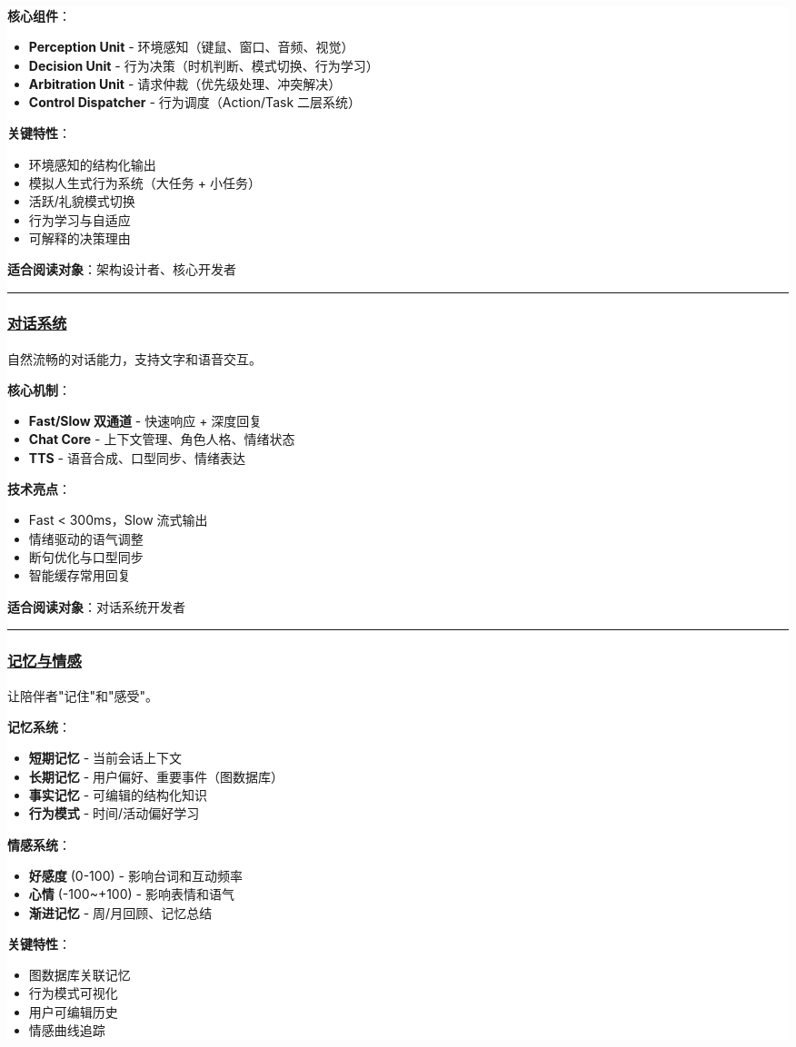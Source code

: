 **核心组件**：
- **Perception Unit** - 环境感知（键鼠、窗口、音频、视觉）
- **Decision Unit** - 行为决策（时机判断、模式切换、行为学习）
- **Arbitration Unit** - 请求仲裁（优先级处理、冲突解决）
- **Control Dispatcher** - 行为调度（Action/Task 二层系统）

**关键特性**：
- 环境感知的结构化输出
- 模拟人生式行为系统（大任务 + 小任务）
- 活跃/礼貌模式切换
- 行为学习与自适应
- 可解释的决策理由

**适合阅读对象**：架构设计者、核心开发者

---

### [对话系统](./dialogue-system.md)

自然流畅的对话能力，支持文字和语音交互。

**核心机制**：
- **Fast/Slow 双通道** - 快速响应 + 深度回复
- **Chat Core** - 上下文管理、角色人格、情绪状态
- **TTS** - 语音合成、口型同步、情绪表达

**技术亮点**：
- Fast < 300ms，Slow 流式输出
- 情绪驱动的语气调整
- 断句优化与口型同步
- 智能缓存常用回复

**适合阅读对象**：对话系统开发者

---

### [记忆与情感](./memory-emotion.md)

让陪伴者"记住"和"感受"。

**记忆系统**：
- **短期记忆** - 当前会话上下文
- **长期记忆** - 用户偏好、重要事件（图数据库）
- **事实记忆** - 可编辑的结构化知识
- **行为模式** - 时间/活动偏好学习

**情感系统**：
- **好感度** (0-100) - 影响台词和互动频率
- **心情** (-100~+100) - 影响表情和语气
- **渐进记忆** - 周/月回顾、记忆总结

**关键特性**：
- 图数据库关联记忆
- 行为模式可视化
- 用户可编辑历史
- 情感曲线追踪
